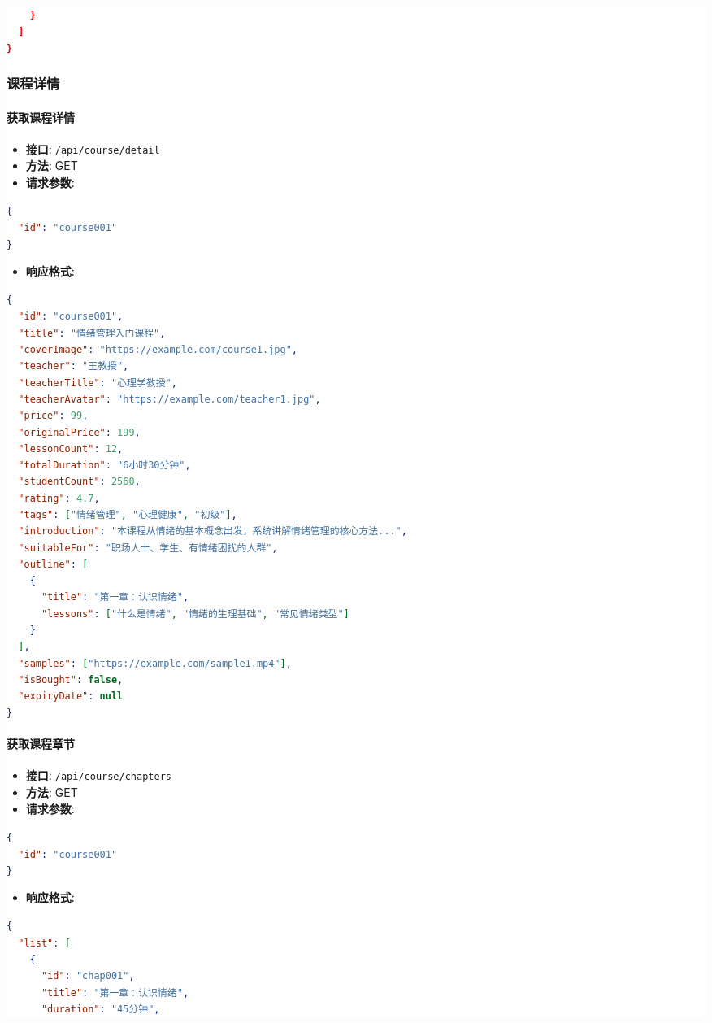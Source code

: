 ```json
    }
  ]
}
```

### 课程详情

#### 获取课程详情

- **接口**: `/api/course/detail`
- **方法**: GET
- **请求参数**:
```json
{
  "id": "course001"
}
```
- **响应格式**:
```json
{
  "id": "course001",
  "title": "情绪管理入门课程",
  "coverImage": "https://example.com/course1.jpg",
  "teacher": "王教授",
  "teacherTitle": "心理学教授",
  "teacherAvatar": "https://example.com/teacher1.jpg",
  "price": 99,
  "originalPrice": 199,
  "lessonCount": 12,
  "totalDuration": "6小时30分钟",
  "studentCount": 2560,
  "rating": 4.7,
  "tags": ["情绪管理", "心理健康", "初级"],
  "introduction": "本课程从情绪的基本概念出发，系统讲解情绪管理的核心方法...",
  "suitableFor": "职场人士、学生、有情绪困扰的人群",
  "outline": [
    {
      "title": "第一章：认识情绪",
      "lessons": ["什么是情绪", "情绪的生理基础", "常见情绪类型"]
    }
  ],
  "samples": ["https://example.com/sample1.mp4"],
  "isBought": false,
  "expiryDate": null
}
```

#### 获取课程章节

- **接口**: `/api/course/chapters`
- **方法**: GET
- **请求参数**:
```json
{
  "id": "course001"
}
```
- **响应格式**:
```json
{
  "list": [
    {
      "id": "chap001",
      "title": "第一章：认识情绪",
      "duration": "45分钟",
```